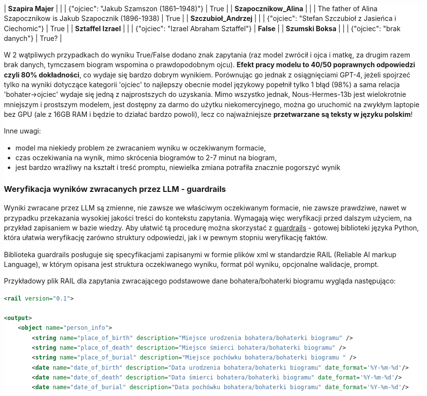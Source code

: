 | **Szapira Majer** | |
| {"ojciec": "Jakub Szamszon (1861–1948)"} | True |
| **Szapocznikow_Alina** | |
| The father of Alina Szapocznikow is Jakub Szapocznik (1896-1938) | True |
| **Szczubioł_Andrzej** | |
| {"ojciec": "Stefan Szczubioł z Jasieńca i Ciechomic"} | True |
| **Sztaffel Izrael** | |
| {"ojciec": "Izrael Abraham Sztaffel"} | **False** |
| **Szumski Boksa** | |
| {"ojciec": "brak danych"} | True? |

W 2 wątpliwych przypadkach do wyniku True/False dodano znak zapytania (raz model zwrócił i ojca i matkę, za drugim razem brak danych, tymczasem biogram wspomina o prawdopodobnym ojcu). **Efekt pracy modelu to 40/50 poprawnych odpowiedzi czyli 80% dokładności**, co wydaje się bardzo dobrym wynikiem. Porównując go jednak z osiągnięciami GPT-4, jeżeli spojrzeć tylko na wyniki dotyczące kategorii 'ojciec' to najlepszy obecnie model językowy popełnił tylko 1 błąd (98%) a sama relacja 'bohater->ojciec' wydaje się jedną z najprostszych do uzyskania. Mimo wszystko jednak, Nous-Hermes-13b jest wielokrotnie mniejszym i prostszym modelem, jest dostępny za darmo do użytku niekomercyjnego, można go uruchomić na zwykłym laptopie bez GPU (ale z 16GB RAM i będzie to działać bardzo powoli), lecz co najważniejsze **przetwarzane są teksty w języku polskim**!

Inne uwagi:

- model ma niekiedy problem ze zwracaniem wyniku w oczekiwanym formacie,
- czas oczekiwania na wynik, mimo skrócenia biogramów to 2-7 minut na biogram,
- jest bardzo wrażliwy na kształt i treść promptu, niewielka zmiana potrafiła znacznie pogorszyć wynik

### Weryfikacja wyników zwracanych przez LLM - guardrails

Wyniki zwracane przez LLM są zmienne, nie zawsze we właściwym oczekiwanym formacie, nie zawsze prawdziwe, nawet w przypadku przekazania wysokiej jakości treści do kontekstu zapytania. Wymagają więc weryfikacji przed dalszym użyciem, na przykład zapisaniem w bazie wiedzy. Aby ułatwić tą procedurę można skorzystać z [guardrails](https://shreyar.github.io/guardrails/) - gotowej biblioteki języka Python, która ułatwia weryfikację zarówno struktury odpowiedzi, jak i w pewnym stopniu weryfikację faktów.

Biblioteka guardrails posługuje się specyfikacjami zapisanymi w formie plików xml w standardzie RAIL (Reliable AI markup Language), w którym opisana jest struktura oczekiwanego wyniku, format pól wyniku, opcjonalne walidacje, prompt.

Przykładowy plik RAIL dla zapytania zwracającego podstawowe dane bohatera/bohaterki biogramu wygląda następująco:

```XML
<rail version="0.1">

<output>
    <object name="person_info">
        <string name="place_of_birth" description="Miejsce urodzenia bohatera/bohaterki biogramu" />
        <string name="place_of_death" description="Miejsce śmierci bohatera/bohaterki biogramu" />
        <string name="place_of_burial" description="Miejsce pochówku bohatera/bohaterki biogramu " />
        <date name="date_of_birth" description="Data urodzenia bohatera/bohaterki biogramu" date_format='%Y-%m-%d'/>
        <date name="date_of_death" description="Data śmierci bohatera/bohaterki biogramu" date_format='%Y-%m-%d'/>
        <date name="date_of_burial" description="Data pochówku bohatera/bohaterki biogramu" date_format='%Y-%m-%d'/>
```
